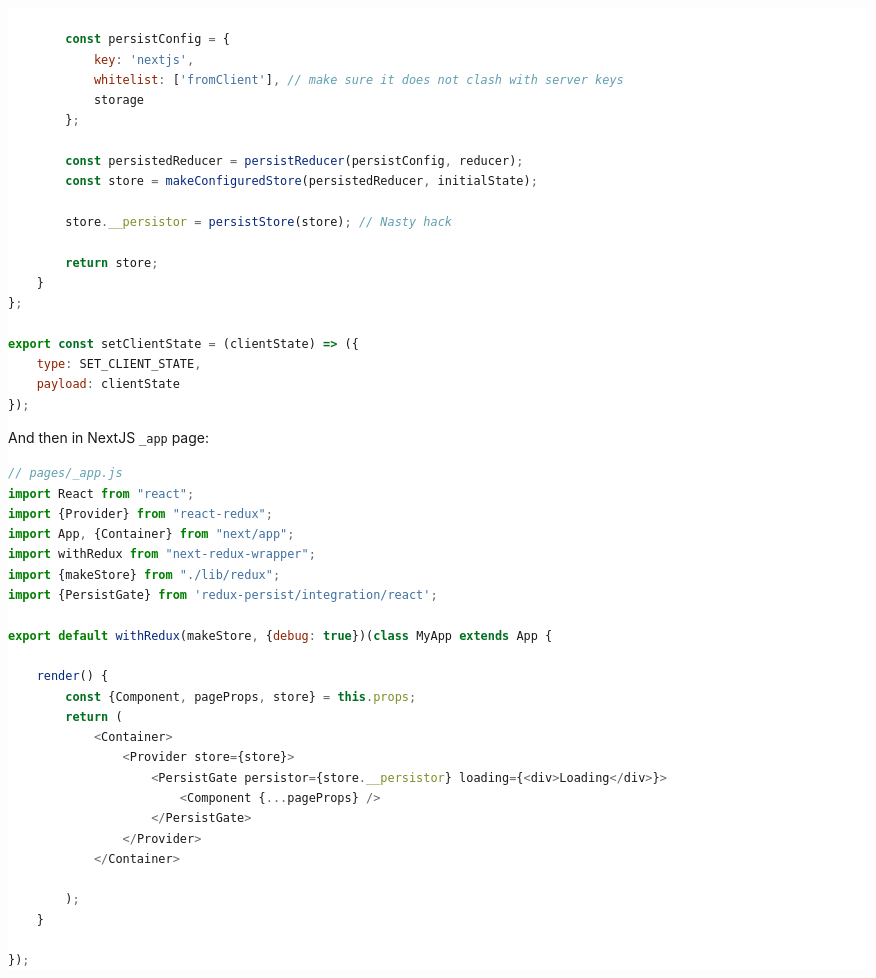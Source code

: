 ```js

        const persistConfig = {
            key: 'nextjs',
            whitelist: ['fromClient'], // make sure it does not clash with server keys
            storage
        };

        const persistedReducer = persistReducer(persistConfig, reducer);
        const store = makeConfiguredStore(persistedReducer, initialState);

        store.__persistor = persistStore(store); // Nasty hack

        return store;
    }
};

export const setClientState = (clientState) => ({
    type: SET_CLIENT_STATE,
    payload: clientState
});
```

And then in NextJS `_app` page:

```js
// pages/_app.js
import React from "react";
import {Provider} from "react-redux";
import App, {Container} from "next/app";
import withRedux from "next-redux-wrapper";
import {makeStore} from "./lib/redux";
import {PersistGate} from 'redux-persist/integration/react';

export default withRedux(makeStore, {debug: true})(class MyApp extends App {

    render() {
        const {Component, pageProps, store} = this.props;
        return (
            <Container>
                <Provider store={store}>
                    <PersistGate persistor={store.__persistor} loading={<div>Loading</div>}>
                        <Component {...pageProps} />
                    </PersistGate>
                </Provider>
            </Container>

        );
    }

});

```

